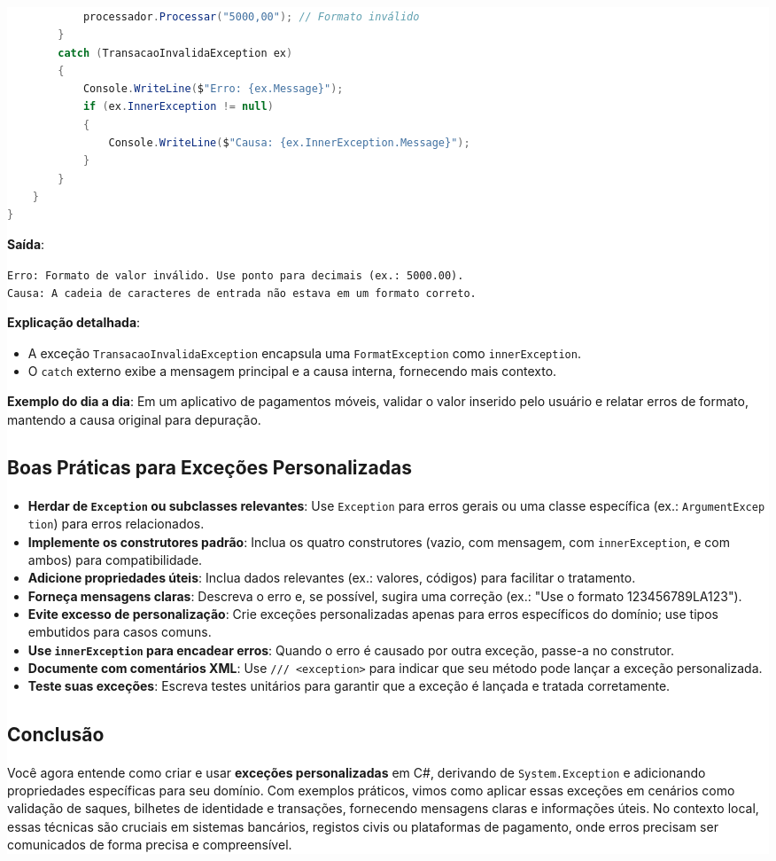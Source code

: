 ```csharp
            processador.Processar("5000,00"); // Formato inválido
        }
        catch (TransacaoInvalidaException ex)
        {
            Console.WriteLine($"Erro: {ex.Message}");
            if (ex.InnerException != null)
            {
                Console.WriteLine($"Causa: {ex.InnerException.Message}");
            }
        }
    }
}
```

**Saída**:
```
Erro: Formato de valor inválido. Use ponto para decimais (ex.: 5000.00).
Causa: A cadeia de caracteres de entrada não estava em um formato correto.
```

**Explicação detalhada**:
- A exceção `TransacaoInvalidaException` encapsula uma `FormatException` como `innerException`.
- O `catch` externo exibe a mensagem principal e a causa interna, fornecendo mais contexto.

**Exemplo do dia a dia**: Em um aplicativo de pagamentos móveis, validar o valor inserido pelo usuário e relatar erros de formato, mantendo a causa original para depuração.

## Boas Práticas para Exceções Personalizadas

- **Herdar de `Exception` ou subclasses relevantes**: Use `Exception` para erros gerais ou uma classe específica (ex.: `ArgumentException`) para erros relacionados.
- **Implemente os construtores padrão**: Inclua os quatro construtores (vazio, com mensagem, com `innerException`, e com ambos) para compatibilidade.
- **Adicione propriedades úteis**: Inclua dados relevantes (ex.: valores, códigos) para facilitar o tratamento.
- **Forneça mensagens claras**: Descreva o erro e, se possível, sugira uma correção (ex.: "Use o formato 123456789LA123").
- **Evite excesso de personalização**: Crie exceções personalizadas apenas para erros específicos do domínio; use tipos embutidos para casos comuns.
- **Use `innerException` para encadear erros**: Quando o erro é causado por outra exceção, passe-a no construtor.
- **Documente com comentários XML**: Use `/// <exception>` para indicar que seu método pode lançar a exceção personalizada.
- **Teste suas exceções**: Escreva testes unitários para garantir que a exceção é lançada e tratada corretamente.

## Conclusão

Você agora entende como criar e usar **exceções personalizadas** em C#, derivando de `System.Exception` e adicionando propriedades específicas para seu domínio. Com exemplos práticos, vimos como aplicar essas exceções em cenários como validação de saques, bilhetes de identidade e transações, fornecendo mensagens claras e informações úteis. No contexto local, essas técnicas são cruciais em sistemas bancários, registos civis ou plataformas de pagamento, onde erros precisam ser comunicados de forma precisa e compreensível.
